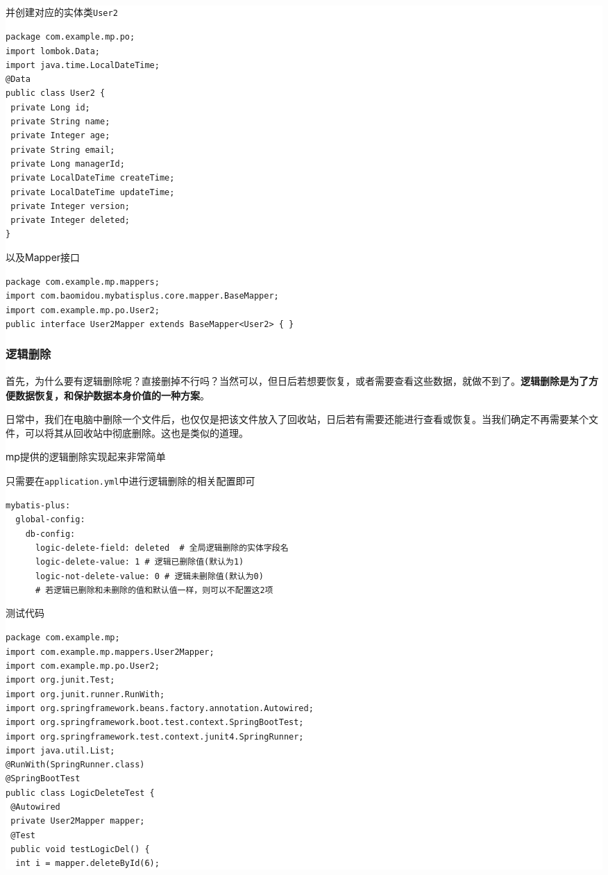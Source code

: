 并创建对应的实体类`User2`

```
package com.example.mp.po;
import lombok.Data;
import java.time.LocalDateTime;
@Data
public class User2 {
 private Long id;
 private String name;
 private Integer age;
 private String email;
 private Long managerId;
 private LocalDateTime createTime;
 private LocalDateTime updateTime;
 private Integer version;
 private Integer deleted;
}
```

以及Mapper接口

```
package com.example.mp.mappers;
import com.baomidou.mybatisplus.core.mapper.BaseMapper;
import com.example.mp.po.User2;
public interface User2Mapper extends BaseMapper<User2> { }
```

### 逻辑删除

首先，为什么要有逻辑删除呢？直接删掉不行吗？当然可以，但日后若想要恢复，或者需要查看这些数据，就做不到了。**逻辑删除是为了方便数据恢复，和保护数据本身价值的一种方案**。

日常中，我们在电脑中删除一个文件后，也仅仅是把该文件放入了回收站，日后若有需要还能进行查看或恢复。当我们确定不再需要某个文件，可以将其从回收站中彻底删除。这也是类似的道理。

mp提供的逻辑删除实现起来非常简单

只需要在`application.yml`中进行逻辑删除的相关配置即可

```
mybatis-plus:
  global-config:
    db-config:
      logic-delete-field: deleted  # 全局逻辑删除的实体字段名
      logic-delete-value: 1 # 逻辑已删除值(默认为1)
      logic-not-delete-value: 0 # 逻辑未删除值(默认为0)
      # 若逻辑已删除和未删除的值和默认值一样，则可以不配置这2项
```

测试代码

```
package com.example.mp;
import com.example.mp.mappers.User2Mapper;
import com.example.mp.po.User2;
import org.junit.Test;
import org.junit.runner.RunWith;
import org.springframework.beans.factory.annotation.Autowired;
import org.springframework.boot.test.context.SpringBootTest;
import org.springframework.test.context.junit4.SpringRunner;
import java.util.List;
@RunWith(SpringRunner.class)
@SpringBootTest
public class LogicDeleteTest {
 @Autowired
 private User2Mapper mapper;
 @Test
 public void testLogicDel() {
  int i = mapper.deleteById(6);
```